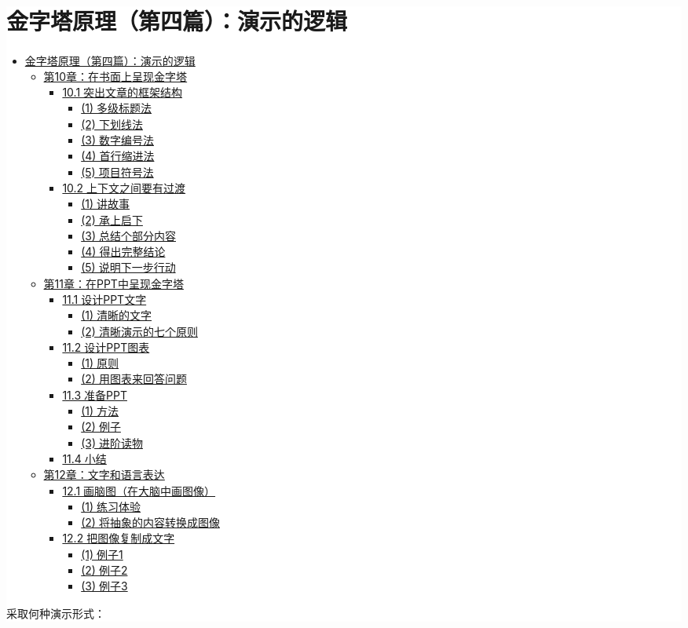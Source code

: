 # 金字塔原理（第四篇）：演示的逻辑





- [金字塔原理（第四篇）：演示的逻辑](#%E9%87%91%E5%AD%97%E5%A1%94%E5%8E%9F%E7%90%86%E7%AC%AC%E5%9B%9B%E7%AF%87%E6%BC%94%E7%A4%BA%E7%9A%84%E9%80%BB%E8%BE%91)
  - [第10章：在书面上呈现金字塔](#%E7%AC%AC10%E7%AB%A0%E5%9C%A8%E4%B9%A6%E9%9D%A2%E4%B8%8A%E5%91%88%E7%8E%B0%E9%87%91%E5%AD%97%E5%A1%94)
    - [10.1 突出文章的框架结构](#101-%E7%AA%81%E5%87%BA%E6%96%87%E7%AB%A0%E7%9A%84%E6%A1%86%E6%9E%B6%E7%BB%93%E6%9E%84)
      - [(1) 多级标题法](#1-%E5%A4%9A%E7%BA%A7%E6%A0%87%E9%A2%98%E6%B3%95)
      - [(2) 下划线法](#2-%E4%B8%8B%E5%88%92%E7%BA%BF%E6%B3%95)
      - [(3) 数字编号法](#3-%E6%95%B0%E5%AD%97%E7%BC%96%E5%8F%B7%E6%B3%95)
      - [(4) 首行缩进法](#4-%E9%A6%96%E8%A1%8C%E7%BC%A9%E8%BF%9B%E6%B3%95)
      - [(5) 项目符号法](#5-%E9%A1%B9%E7%9B%AE%E7%AC%A6%E5%8F%B7%E6%B3%95)
    - [10.2 上下文之间要有过渡](#102-%E4%B8%8A%E4%B8%8B%E6%96%87%E4%B9%8B%E9%97%B4%E8%A6%81%E6%9C%89%E8%BF%87%E6%B8%A1)
      - [(1) 讲故事](#1-%E8%AE%B2%E6%95%85%E4%BA%8B)
      - [(2) 承上启下](#2-%E6%89%BF%E4%B8%8A%E5%90%AF%E4%B8%8B)
      - [(3) 总结个部分内容](#3-%E6%80%BB%E7%BB%93%E4%B8%AA%E9%83%A8%E5%88%86%E5%86%85%E5%AE%B9)
      - [(4) 得出完整结论](#4-%E5%BE%97%E5%87%BA%E5%AE%8C%E6%95%B4%E7%BB%93%E8%AE%BA)
      - [(5) 说明下一步行动](#5-%E8%AF%B4%E6%98%8E%E4%B8%8B%E4%B8%80%E6%AD%A5%E8%A1%8C%E5%8A%A8)
  - [第11章：在PPT中呈现金字塔](#%E7%AC%AC11%E7%AB%A0%E5%9C%A8ppt%E4%B8%AD%E5%91%88%E7%8E%B0%E9%87%91%E5%AD%97%E5%A1%94)
    - [11.1 设计PPT文字](#111-%E8%AE%BE%E8%AE%A1ppt%E6%96%87%E5%AD%97)
      - [(1) 清晰的文字](#1-%E6%B8%85%E6%99%B0%E7%9A%84%E6%96%87%E5%AD%97)
      - [(2) 清晰演示的七个原则](#2-%E6%B8%85%E6%99%B0%E6%BC%94%E7%A4%BA%E7%9A%84%E4%B8%83%E4%B8%AA%E5%8E%9F%E5%88%99)
    - [11.2 设计PPT图表](#112-%E8%AE%BE%E8%AE%A1ppt%E5%9B%BE%E8%A1%A8)
      - [(1) 原则](#1-%E5%8E%9F%E5%88%99)
      - [(2) 用图表来回答问题](#2-%E7%94%A8%E5%9B%BE%E8%A1%A8%E6%9D%A5%E5%9B%9E%E7%AD%94%E9%97%AE%E9%A2%98)
    - [11.3 准备PPT](#113-%E5%87%86%E5%A4%87ppt)
      - [(1) 方法](#1-%E6%96%B9%E6%B3%95)
      - [(2) 例子](#2-%E4%BE%8B%E5%AD%90)
      - [(3) 进阶读物](#3-%E8%BF%9B%E9%98%B6%E8%AF%BB%E7%89%A9)
    - [11.4 小结](#114-%E5%B0%8F%E7%BB%93)
  - [第12章：文字和语言表达](#%E7%AC%AC12%E7%AB%A0%E6%96%87%E5%AD%97%E5%92%8C%E8%AF%AD%E8%A8%80%E8%A1%A8%E8%BE%BE)
    - [12.1 画脑图（在大脑中画图像）](#121-%E7%94%BB%E8%84%91%E5%9B%BE%E5%9C%A8%E5%A4%A7%E8%84%91%E4%B8%AD%E7%94%BB%E5%9B%BE%E5%83%8F)
      - [(1) 练习体验](#1-%E7%BB%83%E4%B9%A0%E4%BD%93%E9%AA%8C)
      - [(2) 将抽象的内容转换成图像](#2-%E5%B0%86%E6%8A%BD%E8%B1%A1%E7%9A%84%E5%86%85%E5%AE%B9%E8%BD%AC%E6%8D%A2%E6%88%90%E5%9B%BE%E5%83%8F)
    - [12.2 把图像复制成文字](#122-%E6%8A%8A%E5%9B%BE%E5%83%8F%E5%A4%8D%E5%88%B6%E6%88%90%E6%96%87%E5%AD%97)
      - [(1) 例子1](#1-%E4%BE%8B%E5%AD%901)
      - [(2) 例子2](#2-%E4%BE%8B%E5%AD%902)
      - [(3) 例子3](#3-%E4%BE%8B%E5%AD%903)



采取何种演示形式：
